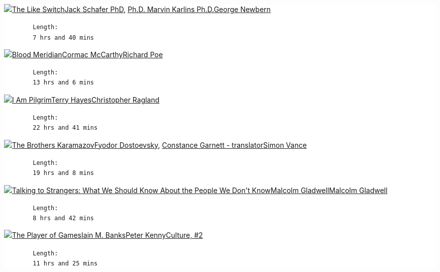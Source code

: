 </td></tr><tr><td><img src="https://m.media-amazon.com/images/I/51AZQ5nHH8L._SL500_.jpg"></td><td><a href="/pd/The-Like-Switch-Audiobook/B00RKRDOM2?ref=a_library_t_c5_libItem_&amp;pf_rd_p=85df3330-9dc4-4a45-ae69-93cc2fc25ca4&amp;pf_rd_r=GG5X8WEW2AGWYB6XZJ08">The Like Switch</a></td><td><a href="https://www.audible.com/author/John-R-Schafer/B00J61P1JO?ref=a_pd_The-Li_c1_author_1&amp;pf_rd_p=2ff1ab1a-6363-4572-8889-79f71f15bd3a&amp;pf_rd_r=SKPXT2K5FJ6S6PBYG89W">Jack Schafer PhD</a>, <a href="https://www.audible.com/author/Marvin-Karlins/B001H6EP1Q?ref=a_pd_The-Li_c1_author_2&amp;pf_rd_p=2ff1ab1a-6363-4572-8889-79f71f15bd3a&amp;pf_rd_r=SKPXT2K5FJ6S6PBYG89W">Ph.D. Marvin Karlins Ph.D.</a></td><td><a href="https://www.audible.com/search?searchNarrator=George+Newbern&amp;ref=a_pd_The-Li_c1_narrator_1&amp;pf_rd_p=2ff1ab1a-6363-4572-8889-79f71f15bd3a&amp;pf_rd_r=SKPXT2K5FJ6S6PBYG89W">George Newbern</a></td><td></td><td>
    
            Length:
            7 hrs and 40 mins
        
</td></tr><tr><td><img src="https://m.media-amazon.com/images/I/511jZd5pZxL._SL500_.jpg"></td><td><a href="/pd/Blood-Meridian-Audiobook/B002V8N2UE?ref=a_library_t_c5_libItem_&amp;pf_rd_p=85df3330-9dc4-4a45-ae69-93cc2fc25ca4&amp;pf_rd_r=GG5X8WEW2AGWYB6XZJ08">Blood Meridian</a></td><td><a href="https://www.audible.com/author/Cormac-McCarthy/B000APT0OW?ref=a_pd_Blood-_c1_author_1&amp;pf_rd_p=2ff1ab1a-6363-4572-8889-79f71f15bd3a&amp;pf_rd_r=XS3VAM5G8D7NN1R4T0T2">Cormac McCarthy</a></td><td><a href="https://www.audible.com/search?searchNarrator=Richard+Poe&amp;ref=a_pd_Blood-_c1_narrator_1&amp;pf_rd_p=2ff1ab1a-6363-4572-8889-79f71f15bd3a&amp;pf_rd_r=XS3VAM5G8D7NN1R4T0T2">Richard Poe</a></td><td></td><td>
    
            Length:
            13 hrs and 6 mins
        
</td></tr><tr><td><img src="https://m.media-amazon.com/images/I/61x22XbYzAL._SL500_.jpg"></td><td><a href="/pd/I-Am-Pilgrim-Audiobook/B00J54M7EY?ref=a_library_t_c5_libItem_&amp;pf_rd_p=85df3330-9dc4-4a45-ae69-93cc2fc25ca4&amp;pf_rd_r=GG5X8WEW2AGWYB6XZJ08">I Am Pilgrim</a></td><td><a href="https://www.audible.com/author/Terry-Hayes/B00I4ZRVDC?ref=a_pd_I-Am-P_c1_author_1&amp;pf_rd_p=2ff1ab1a-6363-4572-8889-79f71f15bd3a&amp;pf_rd_r=KSXZHEM4BGDF83K8C4HY">Terry Hayes</a></td><td><a href="https://www.audible.com/search?searchNarrator=Christopher+Ragland&amp;ref=a_pd_I-Am-P_c1_narrator_1&amp;pf_rd_p=2ff1ab1a-6363-4572-8889-79f71f15bd3a&amp;pf_rd_r=KSXZHEM4BGDF83K8C4HY">Christopher Ragland</a></td><td></td><td>
    
            Length:
            22 hrs and 41 mins
        
</td></tr><tr><td><img src="https://m.media-amazon.com/images/I/61k+uH49+2L._SL500_.jpg"></td><td><a href="/pd/The-Brothers-Karamazov-Audiobook/B002V8KQUI?ref=a_library_t_c5_libItem_&amp;pf_rd_p=85df3330-9dc4-4a45-ae69-93cc2fc25ca4&amp;pf_rd_r=GG5X8WEW2AGWYB6XZJ08">The Brothers Karamazov</a></td><td><a href="https://www.audible.com/author/Fyodor-Dostoevsky/B00PENPTBS?ref=a_pd_The-Br_c1_author_1&amp;pf_rd_p=2ff1ab1a-6363-4572-8889-79f71f15bd3a&amp;pf_rd_r=2R823F677FHA96BTX6A9">Fyodor Dostoevsky</a>, <a href="https://www.audible.com/author/Constance-Garnett/B000APTDDU?ref=a_pd_The-Br_c1_author_2&amp;pf_rd_p=2ff1ab1a-6363-4572-8889-79f71f15bd3a&amp;pf_rd_r=2R823F677FHA96BTX6A9">Constance Garnett - translator</a></td><td><a href="https://www.audible.com/search?searchNarrator=Simon+Vance&amp;ref=a_pd_The-Br_c1_narrator_1&amp;pf_rd_p=2ff1ab1a-6363-4572-8889-79f71f15bd3a&amp;pf_rd_r=2R823F677FHA96BTX6A9">Simon Vance</a></td><td></td><td>
    
            Length:
            19 hrs and 8 mins
        
</td></tr><tr><td><img src="https://m.media-amazon.com/images/I/41PAC97HKBL._SL500_.jpg"></td><td><a href="/pd/Talking-to-Strangers-Audiobook/1549150340?ref=a_library_t_c5_libItem_&amp;pf_rd_p=85df3330-9dc4-4a45-ae69-93cc2fc25ca4&amp;pf_rd_r=GG5X8WEW2AGWYB6XZJ08">Talking to Strangers: What We Should Know About the People We Don't Know</a></td><td><a href="https://www.audible.com/author/Malcolm-Gladwell/B000APOE98?ref=a_pd_Talkin_c1_author_1&amp;pf_rd_p=e7f2f95d-ab8e-4075-8861-c8fd424272a3&amp;pf_rd_r=854H1FPXAGK2SARS8V58">Malcolm Gladwell</a></td><td><a href="https://www.audible.com/search?searchNarrator=Malcolm+Gladwell&amp;ref=a_pd_Talkin_c1_narrator_1&amp;pf_rd_p=e7f2f95d-ab8e-4075-8861-c8fd424272a3&amp;pf_rd_r=854H1FPXAGK2SARS8V58">Malcolm Gladwell</a></td><td></td><td>
    
            Length:
            8 hrs and 42 mins
          
</td></tr><tr><td><img src="https://m.media-amazon.com/images/I/51c9oEiZ5SL._SL500_.jpg"></td><td><a href="/pd/The-Player-of-Games-Audiobook/B004ZLBFZ4?ref=a_library_t_c5_libItem_&amp;pf_rd_p=85df3330-9dc4-4a45-ae69-93cc2fc25ca4&amp;pf_rd_r=GG5X8WEW2AGWYB6XZJ08">The Player of Games</a></td><td><a href="https://www.audible.com/author/Iain-M-Banks/B000APXAVG?ref=a_pd_The-Pl_c1_author_1&amp;pf_rd_p=2ff1ab1a-6363-4572-8889-79f71f15bd3a&amp;pf_rd_r=A8TQW5YDEY9ZV6YQ64QR">Iain M. Banks</a></td><td><a href="https://www.audible.com/search?searchNarrator=Peter+Kenny&amp;ref=a_pd_The-Pl_c1_narrator_1&amp;pf_rd_p=2ff1ab1a-6363-4572-8889-79f71f15bd3a&amp;pf_rd_r=A8TQW5YDEY9ZV6YQ64QR">Peter Kenny</a></td><td><a href="https://www.audible.com/series/Culture-Audiobooks/B00AN5VYDO?ref=a_pd_The-Pl_c1_series_1&amp;pf_rd_p=2ff1ab1a-6363-4572-8889-79f71f15bd3a&amp;pf_rd_r=A8TQW5YDEY9ZV6YQ64QR">Culture, #2</a></td><td>
    
            Length:
            11 hrs and 25 mins
        